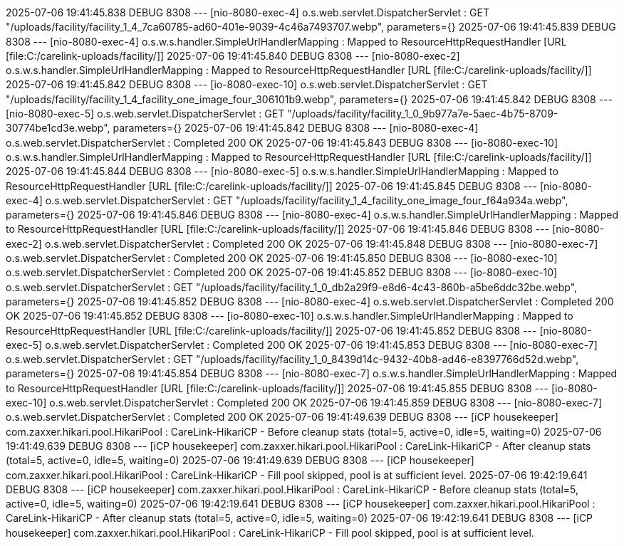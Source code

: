 2025-07-06 19:41:45.838 DEBUG 8308 --- [nio-8080-exec-4] o.s.web.servlet.DispatcherServlet        : GET "/uploads/facility/facility_1_4_7ca60785-ad60-401e-9039-4c46a7493707.webp", parameters={}
2025-07-06 19:41:45.839 DEBUG 8308 --- [nio-8080-exec-4] o.s.w.s.handler.SimpleUrlHandlerMapping  : Mapped to ResourceHttpRequestHandler [URL [file:C:/carelink-uploads/facility/]]
2025-07-06 19:41:45.840 DEBUG 8308 --- [nio-8080-exec-2] o.s.w.s.handler.SimpleUrlHandlerMapping  : Mapped to ResourceHttpRequestHandler [URL [file:C:/carelink-uploads/facility/]]
2025-07-06 19:41:45.842 DEBUG 8308 --- [io-8080-exec-10] o.s.web.servlet.DispatcherServlet        : GET "/uploads/facility/facility_1_4_facility_one_image_four_306101b9.webp", parameters={}
2025-07-06 19:41:45.842 DEBUG 8308 --- [nio-8080-exec-5] o.s.web.servlet.DispatcherServlet        : GET "/uploads/facility/facility_1_0_9b977a7e-5aec-4b75-8709-30774be1cd3e.webp", parameters={}
2025-07-06 19:41:45.842 DEBUG 8308 --- [nio-8080-exec-4] o.s.web.servlet.DispatcherServlet        : Completed 200 OK
2025-07-06 19:41:45.843 DEBUG 8308 --- [io-8080-exec-10] o.s.w.s.handler.SimpleUrlHandlerMapping  : Mapped to ResourceHttpRequestHandler [URL [file:C:/carelink-uploads/facility/]]
2025-07-06 19:41:45.844 DEBUG 8308 --- [nio-8080-exec-5] o.s.w.s.handler.SimpleUrlHandlerMapping  : Mapped to ResourceHttpRequestHandler [URL [file:C:/carelink-uploads/facility/]]
2025-07-06 19:41:45.845 DEBUG 8308 --- [nio-8080-exec-4] o.s.web.servlet.DispatcherServlet        : GET "/uploads/facility/facility_1_4_facility_one_image_four_f64a934a.webp", parameters={}
2025-07-06 19:41:45.846 DEBUG 8308 --- [nio-8080-exec-4] o.s.w.s.handler.SimpleUrlHandlerMapping  : Mapped to ResourceHttpRequestHandler [URL [file:C:/carelink-uploads/facility/]]
2025-07-06 19:41:45.846 DEBUG 8308 --- [nio-8080-exec-2] o.s.web.servlet.DispatcherServlet        : Completed 200 OK
2025-07-06 19:41:45.848 DEBUG 8308 --- [nio-8080-exec-7] o.s.web.servlet.DispatcherServlet        : Completed 200 OK
2025-07-06 19:41:45.850 DEBUG 8308 --- [io-8080-exec-10] o.s.web.servlet.DispatcherServlet        : Completed 200 OK
2025-07-06 19:41:45.852 DEBUG 8308 --- [io-8080-exec-10] o.s.web.servlet.DispatcherServlet        : GET "/uploads/facility/facility_1_0_db2a29f9-e8d6-4c43-860b-a5be6ddc32be.webp", parameters={}
2025-07-06 19:41:45.852 DEBUG 8308 --- [nio-8080-exec-4] o.s.web.servlet.DispatcherServlet        : Completed 200 OK
2025-07-06 19:41:45.852 DEBUG 8308 --- [io-8080-exec-10] o.s.w.s.handler.SimpleUrlHandlerMapping  : Mapped to ResourceHttpRequestHandler [URL [file:C:/carelink-uploads/facility/]]
2025-07-06 19:41:45.852 DEBUG 8308 --- [nio-8080-exec-5] o.s.web.servlet.DispatcherServlet        : Completed 200 OK
2025-07-06 19:41:45.853 DEBUG 8308 --- [nio-8080-exec-7] o.s.web.servlet.DispatcherServlet        : GET "/uploads/facility/facility_1_0_8439d14c-9432-40b8-ad46-e8397766d52d.webp", parameters={}
2025-07-06 19:41:45.854 DEBUG 8308 --- [nio-8080-exec-7] o.s.w.s.handler.SimpleUrlHandlerMapping  : Mapped to ResourceHttpRequestHandler [URL [file:C:/carelink-uploads/facility/]]
2025-07-06 19:41:45.855 DEBUG 8308 --- [io-8080-exec-10] o.s.web.servlet.DispatcherServlet        : Completed 200 OK
2025-07-06 19:41:45.859 DEBUG 8308 --- [nio-8080-exec-7] o.s.web.servlet.DispatcherServlet        : Completed 200 OK
2025-07-06 19:41:49.639 DEBUG 8308 --- [iCP housekeeper] com.zaxxer.hikari.pool.HikariPool        : CareLink-HikariCP - Before cleanup stats (total=5, active=0, idle=5, waiting=0)
2025-07-06 19:41:49.639 DEBUG 8308 --- [iCP housekeeper] com.zaxxer.hikari.pool.HikariPool        : CareLink-HikariCP - After cleanup  stats (total=5, active=0, idle=5, waiting=0)
2025-07-06 19:41:49.639 DEBUG 8308 --- [iCP housekeeper] com.zaxxer.hikari.pool.HikariPool        : CareLink-HikariCP - Fill pool skipped, pool is at sufficient level.
2025-07-06 19:42:19.641 DEBUG 8308 --- [iCP housekeeper] com.zaxxer.hikari.pool.HikariPool        : CareLink-HikariCP - Before cleanup stats (total=5, active=0, idle=5, waiting=0)
2025-07-06 19:42:19.641 DEBUG 8308 --- [iCP housekeeper] com.zaxxer.hikari.pool.HikariPool        : CareLink-HikariCP - After cleanup  stats (total=5, active=0, idle=5, waiting=0)
2025-07-06 19:42:19.641 DEBUG 8308 --- [iCP housekeeper] com.zaxxer.hikari.pool.HikariPool        : CareLink-HikariCP - Fill pool skipped, pool is at sufficient level.
